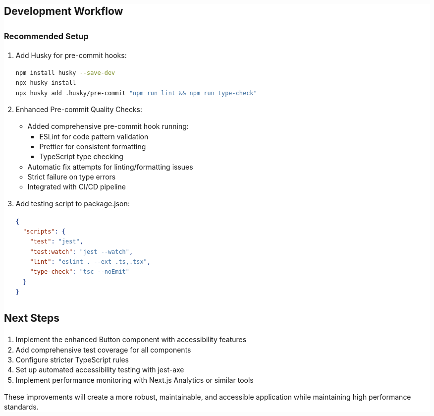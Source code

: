 ## Development Workflow

### Recommended Setup

1. Add Husky for pre-commit hooks:

   ```bash
   npm install husky --save-dev
   npx husky install
   npx husky add .husky/pre-commit "npm run lint && npm run type-check"
   ```

2. Enhanced Pre-commit Quality Checks:
   - Added comprehensive pre-commit hook running:
     - ESLint for code pattern validation
     - Prettier for consistent formatting
     - TypeScript type checking
   - Automatic fix attempts for linting/formatting issues
   - Strict failure on type errors
   - Integrated with CI/CD pipeline

3. Add testing script to package.json:
   ```json
   {
     "scripts": {
       "test": "jest",
       "test:watch": "jest --watch",
       "lint": "eslint . --ext .ts,.tsx",
       "type-check": "tsc --noEmit"
     }
   }
   ```

## Next Steps

1. Implement the enhanced Button component with accessibility features
2. Add comprehensive test coverage for all components
3. Configure stricter TypeScript rules
4. Set up automated accessibility testing with jest-axe
5. Implement performance monitoring with Next.js Analytics or similar tools

These improvements will create a more robust, maintainable, and accessible application while maintaining high performance standards.
